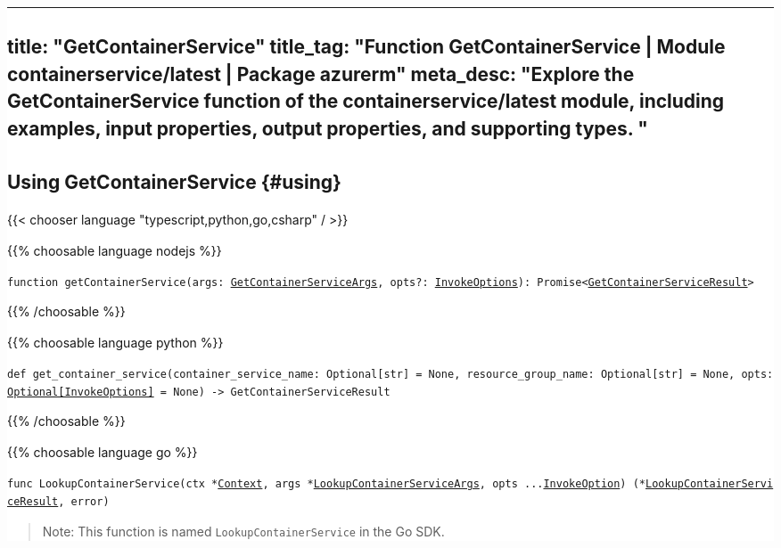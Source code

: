 
---
title: "GetContainerService"
title_tag: "Function GetContainerService | Module containerservice/latest | Package azurerm"
meta_desc: "Explore the GetContainerService function of the containerservice/latest module, including examples, input properties, output properties, and supporting types. "
---









## Using GetContainerService {#using}

{{< chooser language "typescript,python,go,csharp" / >}}


{{% choosable language nodejs %}}
<div class="highlight"><pre class="chroma"><code class="language-typescript" data-lang="typescript"><span class="k">function </span>getContainerService<span class="p">(</span><span class="nx">args</span><span class="p">:</span> <span class="nx"><a href="/docs/reference/pkg/nodejs/pulumi/azurerm/containerservice/latest/#GetContainerServiceArgs">GetContainerServiceArgs</a></span><span class="p">, </span><span class="nx">opts</span><span class="p">?:</span> <span class="nx"><a href="/docs/reference/pkg/nodejs/pulumi/pulumi/#InvokeOptions">InvokeOptions</a></span><span class="p">): Promise&lt;<span class="nx"><a href="/docs/reference/pkg/nodejs/pulumi/azurerm/containerservice/latest/#GetContainerServiceResult">GetContainerServiceResult</a></span>></span></code></pre></div>
{{% /choosable %}}


{{% choosable language python %}}
<div class="highlight"><pre class="chroma"><code class="language-python" data-lang="python"><span class="k">def </span>get_container_service(</span><span class="nx">container_service_name</span><span class="p">:</span> <span class="nx">Optional[str]</span> = None<span class="p">, </span><span class="nx">resource_group_name</span><span class="p">:</span> <span class="nx">Optional[str]</span> = None<span class="p">, </span><span class="nx">opts</span><span class="p">:</span> <span class="nx"><a href="/docs/reference/pkg/python/pulumi/#pulumi.InvokeOptions">Optional[InvokeOptions]</a></span> = None<span class="p">) -&gt;</span> GetContainerServiceResult</code></pre></div>
{{% /choosable %}}


{{% choosable language go %}}
<div class="highlight"><pre class="chroma"><code class="language-go" data-lang="go"><span class="k">func </span>LookupContainerService<span class="p">(</span><span class="nx">ctx</span><span class="p"> *</span><span class="nx"><a href="https://pkg.go.dev/github.com/pulumi/pulumi/sdk/v2/go/pulumi?tab=doc#Context">Context</a></span><span class="p">, </span><span class="nx">args</span><span class="p"> *</span><span class="nx"><a href="https://pkg.go.dev/github.com/pulumi/pulumi-azurerm/sdk/go/azurerm/containerservice/latest?tab=doc#LookupContainerServiceArgs">LookupContainerServiceArgs</a></span><span class="p">, </span><span class="nx">opts</span><span class="p"> ...</span><span class="nx"><a href="https://pkg.go.dev/github.com/pulumi/pulumi/sdk/v2/go/pulumi?tab=doc#InvokeOption">InvokeOption</a></span><span class="p">) (*<span class="nx"><a href="https://pkg.go.dev/github.com/pulumi/pulumi-azurerm/sdk/go/azurerm/containerservice/latest?tab=doc#LookupContainerServiceResult">LookupContainerServiceResult</a></span>, error)</span></code></pre></div>

> Note: This function is named `LookupContainerService` in the Go SDK.
